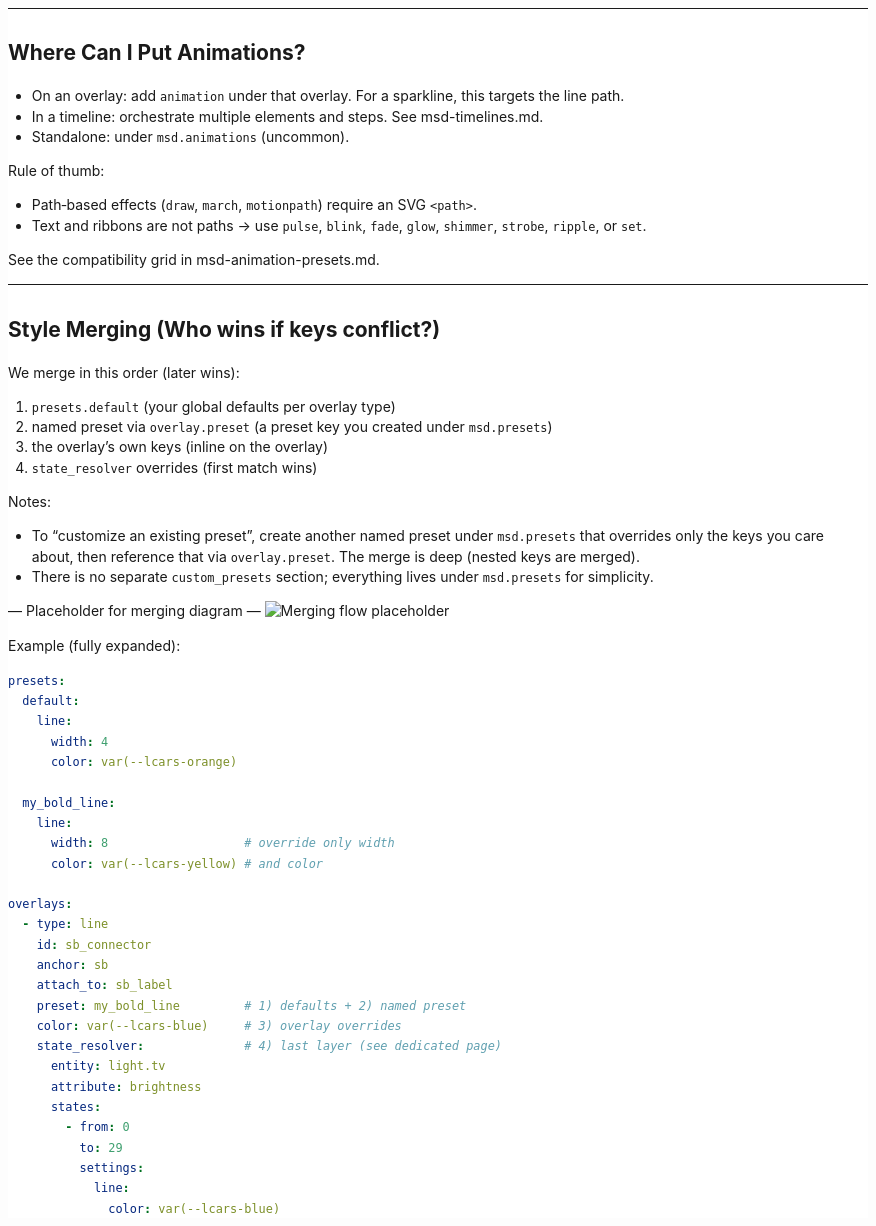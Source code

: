 ---------------------------------------------------------------------

## Where Can I Put Animations?

- On an overlay: add `animation` under that overlay. For a sparkline, this targets the line path.
- In a timeline: orchestrate multiple elements and steps. See msd-timelines.md.
- Standalone: under `msd.animations` (uncommon).

Rule of thumb:
- Path‑based effects (`draw`, `march`, `motionpath`) require an SVG `<path>`.
- Text and ribbons are not paths → use `pulse`, `blink`, `fade`, `glow`, `shimmer`, `strobe`, `ripple`, or `set`.

See the compatibility grid in msd-animation-presets.md.

---------------------------------------------------------------------

## Style Merging (Who wins if keys conflict?)

We merge in this order (later wins):
1) `presets.default` (your global defaults per overlay type)
2) named preset via `overlay.preset` (a preset key you created under `msd.presets`)
3) the overlay’s own keys (inline on the overlay)
4) `state_resolver` overrides (first match wins)

Notes:
- To “customize an existing preset”, create another named preset under `msd.presets` that overrides only the keys you care about, then reference that via `overlay.preset`. The merge is deep (nested keys are merged).
- There is no separate `custom_presets` section; everything lives under `msd.presets` for simplicity.

— Placeholder for merging diagram —
![Merging flow placeholder](PLACEHOLDER_MERGING_FLOW_IMG)

Example (fully expanded):

```yaml
presets:
  default:
    line:
      width: 4
      color: var(--lcars-orange)

  my_bold_line:
    line:
      width: 8                   # override only width
      color: var(--lcars-yellow) # and color

overlays:
  - type: line
    id: sb_connector
    anchor: sb
    attach_to: sb_label
    preset: my_bold_line         # 1) defaults + 2) named preset
    color: var(--lcars-blue)     # 3) overlay overrides
    state_resolver:              # 4) last layer (see dedicated page)
      entity: light.tv
      attribute: brightness
      states:
        - from: 0
          to: 29
          settings:
            line:
              color: var(--lcars-blue)
```